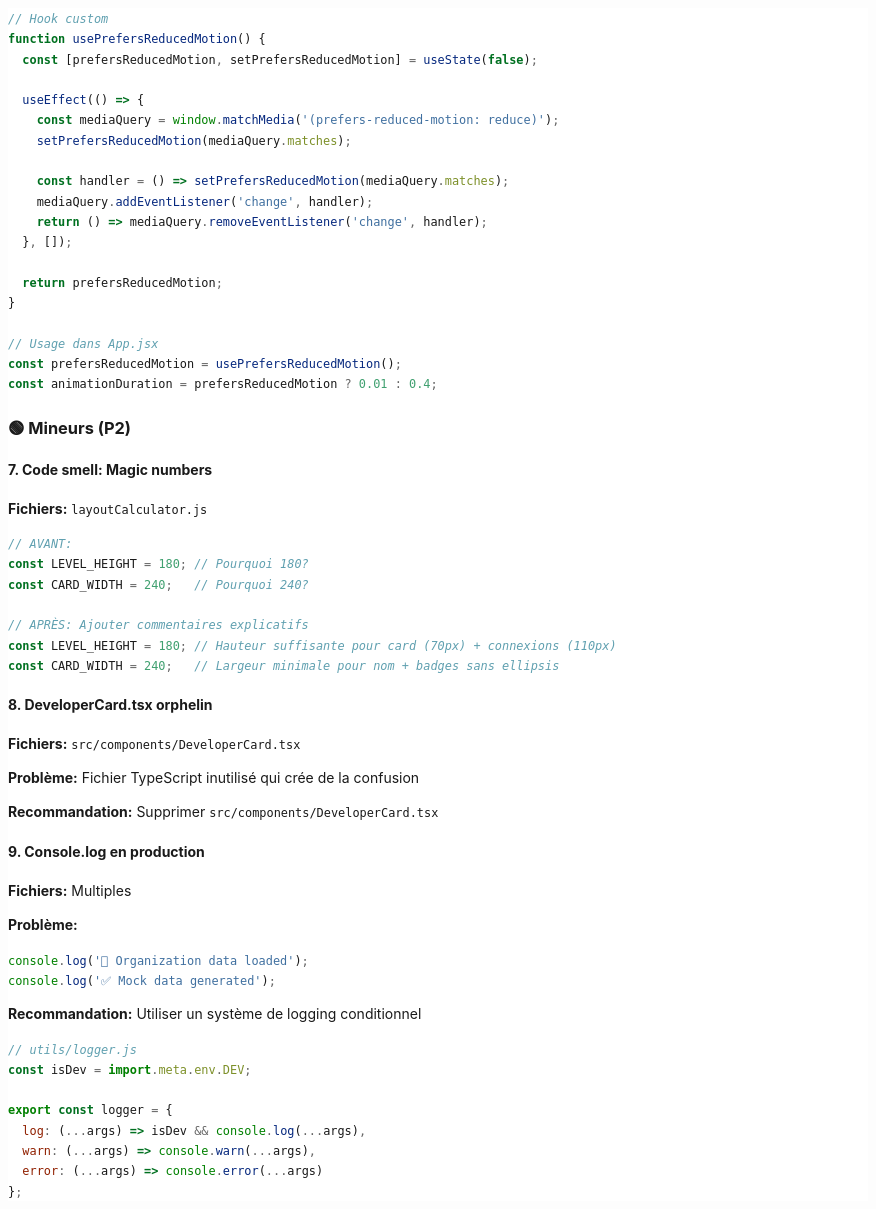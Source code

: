 ```javascript
// Hook custom
function usePrefersReducedMotion() {
  const [prefersReducedMotion, setPrefersReducedMotion] = useState(false);
  
  useEffect(() => {
    const mediaQuery = window.matchMedia('(prefers-reduced-motion: reduce)');
    setPrefersReducedMotion(mediaQuery.matches);
    
    const handler = () => setPrefersReducedMotion(mediaQuery.matches);
    mediaQuery.addEventListener('change', handler);
    return () => mediaQuery.removeEventListener('change', handler);
  }, []);
  
  return prefersReducedMotion;
}

// Usage dans App.jsx
const prefersReducedMotion = usePrefersReducedMotion();
const animationDuration = prefersReducedMotion ? 0.01 : 0.4;
```

### 🟢 Mineurs (P2)

#### 7. **Code smell: Magic numbers**
**Fichiers:** `layoutCalculator.js`

```javascript
// AVANT:
const LEVEL_HEIGHT = 180; // Pourquoi 180?
const CARD_WIDTH = 240;   // Pourquoi 240?

// APRÈS: Ajouter commentaires explicatifs
const LEVEL_HEIGHT = 180; // Hauteur suffisante pour card (70px) + connexions (110px)
const CARD_WIDTH = 240;   // Largeur minimale pour nom + badges sans ellipsis
```

#### 8. **DeveloperCard.tsx orphelin**
**Fichiers:** `src/components/DeveloperCard.tsx`

**Problème:** Fichier TypeScript inutilisé qui crée de la confusion

**Recommandation:** Supprimer `src/components/DeveloperCard.tsx`

#### 9. **Console.log en production**
**Fichiers:** Multiples

**Problème:**
```javascript
console.log('🎯 Organization data loaded');
console.log('✅ Mock data generated');
```

**Recommandation:** Utiliser un système de logging conditionnel
```javascript
// utils/logger.js
const isDev = import.meta.env.DEV;

export const logger = {
  log: (...args) => isDev && console.log(...args),
  warn: (...args) => console.warn(...args),
  error: (...args) => console.error(...args)
};
```
